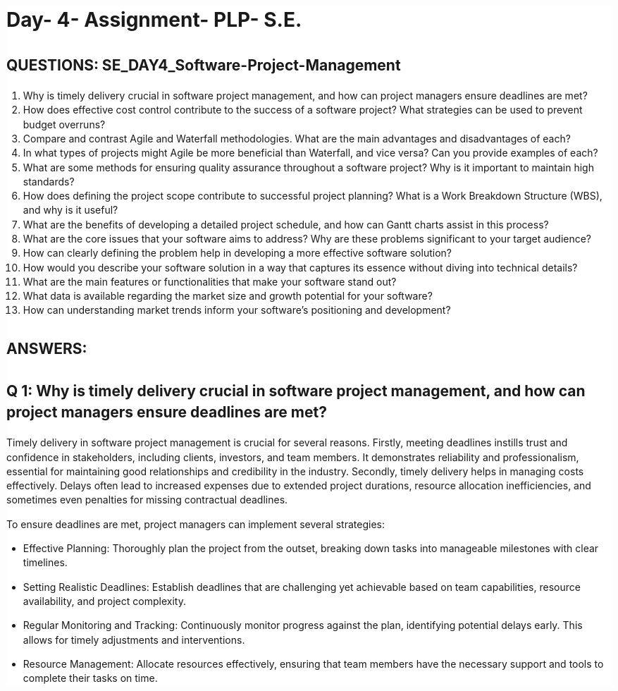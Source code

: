 # Day- 4- Assignment- PLP- S.E.

QUESTIONS: SE_DAY4_Software-Project-Management
-

1. Why is timely delivery crucial in software project management, and how can project managers ensure deadlines are met?
2. How does effective cost control contribute to the success of a software project? What strategies can be used to prevent budget overruns?
3. Compare and contrast Agile and Waterfall methodologies. What are the main advantages and disadvantages of each?
4. In what types of projects might Agile be more beneficial than Waterfall, and vice versa? Can you provide examples of each?
5. What are some methods for ensuring quality assurance throughout a software project? Why is it important to maintain high standards?
6. How does defining the project scope contribute to successful project planning? What is a Work Breakdown Structure (WBS), and why is it useful?
7. What are the benefits of developing a detailed project schedule, and how can Gantt charts assist in this process?
8. What are the core issues that your software aims to address? Why are these problems significant to your target audience?
9. How can clearly defining the problem help in developing a more effective software solution?
10. How would you describe your software solution in a way that captures its essence without diving into technical details?
11. What are the main features or functionalities that make your software stand out?
12. What data is available regarding the market size and growth potential for your software?
13. How can understanding market trends inform your software’s positioning and development?


ANSWERS:
-

Q 1: Why is timely delivery crucial in software project management, and how can project managers ensure deadlines are met?
-
Timely delivery in software project management is crucial for several reasons. Firstly, meeting deadlines instills trust and confidence in stakeholders, including clients, investors, and team members. It demonstrates reliability and professionalism, essential for maintaining good relationships and credibility in the industry. Secondly, timely delivery helps in managing costs effectively. Delays often lead to increased expenses due to extended project durations, resource allocation inefficiencies, and sometimes even penalties for missing contractual deadlines.

To ensure deadlines are met, project managers can implement several strategies:

 -  Effective Planning: Thoroughly plan the project from the outset, breaking down tasks into manageable milestones with clear timelines.

 -  Setting Realistic Deadlines: Establish deadlines that are challenging yet achievable based on team capabilities, resource availability, and project complexity.

 -  Regular Monitoring and Tracking: Continuously monitor progress against the plan, identifying potential delays early. This allows for timely adjustments and interventions.

 -  Resource Management: Allocate resources effectively, ensuring that team members have the necessary support and tools to complete their tasks on time.
